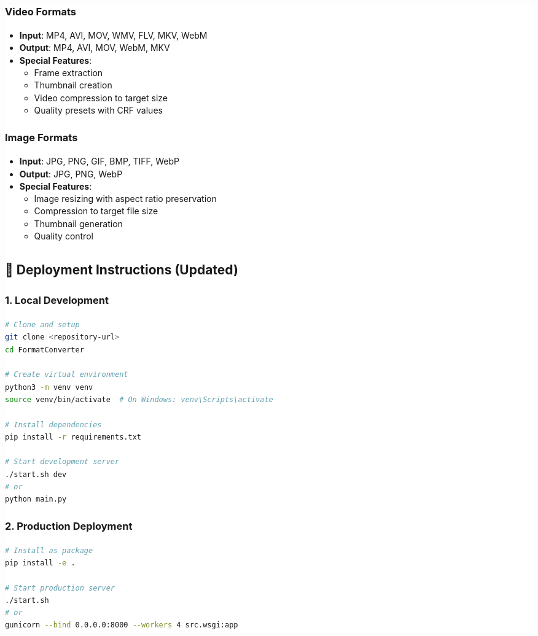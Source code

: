 ### Video Formats
- **Input**: MP4, AVI, MOV, WMV, FLV, MKV, WebM
- **Output**: MP4, AVI, MOV, WebM, MKV
- **Special Features**:
  - Frame extraction
  - Thumbnail creation
  - Video compression to target size
  - Quality presets with CRF values

### Image Formats
- **Input**: JPG, PNG, GIF, BMP, TIFF, WebP
- **Output**: JPG, PNG, WebP
- **Special Features**:
  - Image resizing with aspect ratio preservation
  - Compression to target file size
  - Thumbnail generation
  - Quality control

## 🚀 Deployment Instructions (Updated)

### 1. Local Development
```bash
# Clone and setup
git clone <repository-url>
cd FormatConverter

# Create virtual environment
python3 -m venv venv
source venv/bin/activate  # On Windows: venv\Scripts\activate

# Install dependencies
pip install -r requirements.txt

# Start development server
./start.sh dev
# or
python main.py
```

### 2. Production Deployment
```bash
# Install as package
pip install -e .

# Start production server
./start.sh
# or
gunicorn --bind 0.0.0.0:8000 --workers 4 src.wsgi:app
```
